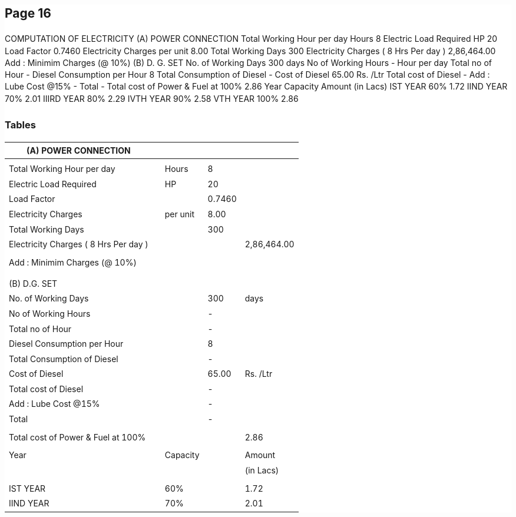 ## Page 16

COMPUTATION OF ELECTRICITY (A) POWER CONNECTION Total Working Hour per day Hours 8 Electric Load Required HP 20 Load Factor 0.7460 Electricity Charges per unit 8.00 Total Working Days 300 Electricity Charges ( 8 Hrs Per day ) 2,86,464.00 Add : Minimim Charges (@ 10%) (B) D. G. SET No. of Working Days 300 days No of Working Hours - Hour per day Total no of Hour - Diesel Consumption per Hour 8 Total Consumption of Diesel - Cost of Diesel 65.00 Rs. /Ltr Total cost of Diesel - Add : Lube Cost @15% - Total - Total cost of Power & Fuel at 100% 2.86 Year Capacity Amount (in Lacs) IST YEAR 60% 1.72 IIND YEAR 70% 2.01 IIIRD YEAR 80% 2.29 IVTH YEAR 90% 2.58 VTH YEAR 100% 2.86

### Tables

| (A) POWER CONNECTION |  |  |  |  |
|---|---|---|---|---|
|  |  |  |  |  |
| Total Working Hour per day |  | Hours | 8 |  |
| Electric Load Required |  | HP | 20 |  |
| Load Factor |  |  | 0.7460 |  |
| Electricity Charges |  | per unit | 8.00 |  |
| Total Working Days |  |  | 300 |  |
| Electricity Charges ( 8 Hrs Per day ) |  |  |  | 2,86,464.00 |
|  |  |  |  |  |
| Add : Minimim Charges (@ 10%) |  |  |  |  |
|  |  |  |  |  |
|  |  |  |  |  |
| (B) D.G. SET |  |  |  |  |
| No. of Working Days |  |  | 300 | days |
| No of Working Hours |  |  | - |  |
| Total no of Hour |  |  | - |  |
| Diesel Consumption per Hour |  |  | 8 |  |
| Total Consumption of Diesel |  |  | - |  |
| Cost of Diesel |  |  | 65.00 | Rs. /Ltr |
| Total cost of Diesel |  |  | - |  |
| Add : Lube Cost @15% |  |  | - |  |
| Total |  |  | - |  |
|  |  |  |  |  |
| Total cost of Power & Fuel at 100% |  |  |  | 2.86 |
|  |  |  |  |  |
| Year |  | Capacity |  | Amount |
|  |  |  |  | (in Lacs) |
|  |  |  |  |  |
| IST YEAR |  | 60% |  | 1.72 |
| IIND YEAR |  | 70% |  | 2.01 |